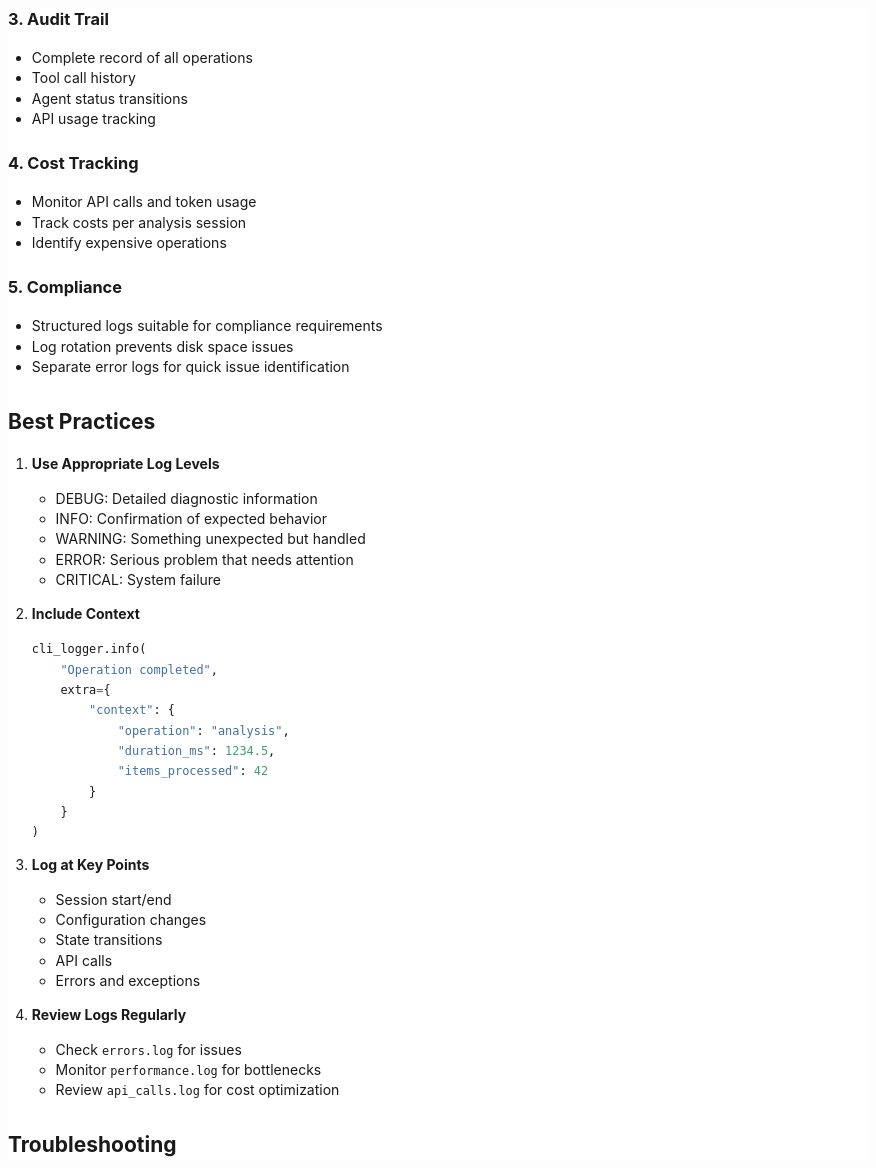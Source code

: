 ### 3. Audit Trail
- Complete record of all operations
- Tool call history
- Agent status transitions
- API usage tracking

### 4. Cost Tracking
- Monitor API calls and token usage
- Track costs per analysis session
- Identify expensive operations

### 5. Compliance
- Structured logs suitable for compliance requirements
- Log rotation prevents disk space issues
- Separate error logs for quick issue identification

## Best Practices

1. **Use Appropriate Log Levels**
   - DEBUG: Detailed diagnostic information
   - INFO: Confirmation of expected behavior
   - WARNING: Something unexpected but handled
   - ERROR: Serious problem that needs attention
   - CRITICAL: System failure

2. **Include Context**
   ```python
   cli_logger.info(
       "Operation completed",
       extra={
           "context": {
               "operation": "analysis",
               "duration_ms": 1234.5,
               "items_processed": 42
           }
       }
   )
   ```

3. **Log at Key Points**
   - Session start/end
   - Configuration changes
   - State transitions
   - API calls
   - Errors and exceptions

4. **Review Logs Regularly**
   - Check `errors.log` for issues
   - Monitor `performance.log` for bottlenecks
   - Review `api_calls.log` for cost optimization

## Troubleshooting
